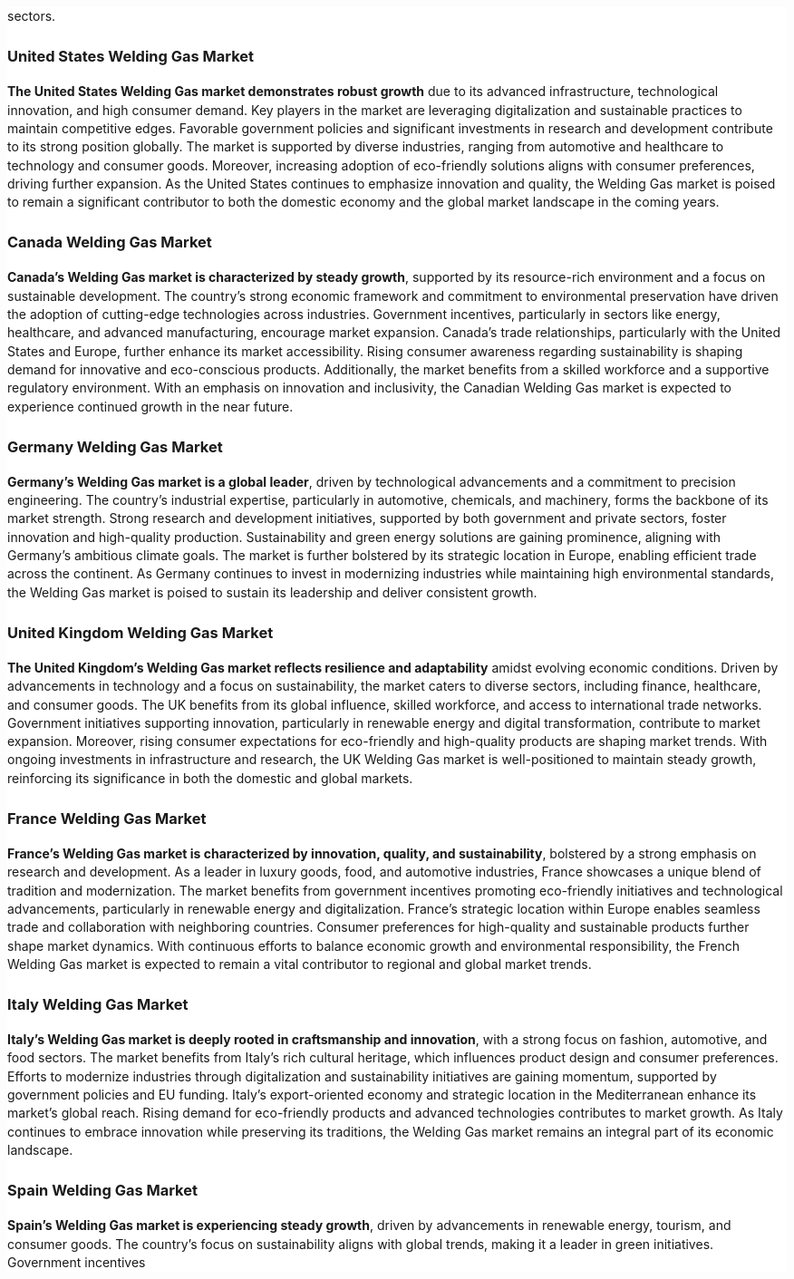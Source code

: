 sectors.</span></em></p></blockquote><h3><strong>United States Welding Gas Market</strong></h3><p><strong>The United States Welding Gas market demonstrates robust growth</strong> due to its advanced infrastructure, technological innovation, and high consumer demand. Key players in the market are leveraging digitalization and sustainable practices to maintain competitive edges. Favorable government policies and significant investments in research and development contribute to its strong position globally. The market is supported by diverse industries, ranging from automotive and healthcare to technology and consumer goods. Moreover, increasing adoption of eco-friendly solutions aligns with consumer preferences, driving further expansion. As the United States continues to emphasize innovation and quality, the Welding Gas market is poised to remain a significant contributor to both the domestic economy and the global market landscape in the coming years.</p><h3><strong>Canada Welding Gas Market</strong></h3><p><strong>Canada&rsquo;s Welding Gas market is characterized by steady growth</strong>, supported by its resource-rich environment and a focus on sustainable development. The country&rsquo;s strong economic framework and commitment to environmental preservation have driven the adoption of cutting-edge technologies across industries. Government incentives, particularly in sectors like energy, healthcare, and advanced manufacturing, encourage market expansion. Canada&rsquo;s trade relationships, particularly with the United States and Europe, further enhance its market accessibility. Rising consumer awareness regarding sustainability is shaping demand for innovative and eco-conscious products. Additionally, the market benefits from a skilled workforce and a supportive regulatory environment. With an emphasis on innovation and inclusivity, the Canadian Welding Gas market is expected to experience continued growth in the near future.</p><h3><strong>Germany Welding Gas Market</strong></h3><p><strong>Germany&rsquo;s Welding Gas market is a global leader</strong>, driven by technological advancements and a commitment to precision engineering. The country&rsquo;s industrial expertise, particularly in automotive, chemicals, and machinery, forms the backbone of its market strength. Strong research and development initiatives, supported by both government and private sectors, foster innovation and high-quality production. Sustainability and green energy solutions are gaining prominence, aligning with Germany&rsquo;s ambitious climate goals. The market is further bolstered by its strategic location in Europe, enabling efficient trade across the continent. As Germany continues to invest in modernizing industries while maintaining high environmental standards, the Welding Gas market is poised to sustain its leadership and deliver consistent growth.</p><h3><strong>United Kingdom Welding Gas Market</strong></h3><p><strong>The United Kingdom&rsquo;s Welding Gas market reflects resilience and adaptability</strong> amidst evolving economic conditions. Driven by advancements in technology and a focus on sustainability, the market caters to diverse sectors, including finance, healthcare, and consumer goods. The UK benefits from its global influence, skilled workforce, and access to international trade networks. Government initiatives supporting innovation, particularly in renewable energy and digital transformation, contribute to market expansion. Moreover, rising consumer expectations for eco-friendly and high-quality products are shaping market trends. With ongoing investments in infrastructure and research, the UK Welding Gas market is well-positioned to maintain steady growth, reinforcing its significance in both the domestic and global markets.</p><h3><strong>France Welding Gas Market</strong></h3><p><strong>France&rsquo;s Welding Gas market is characterized by innovation, quality, and sustainability</strong>, bolstered by a strong emphasis on research and development. As a leader in luxury goods, food, and automotive industries, France showcases a unique blend of tradition and modernization. The market benefits from government incentives promoting eco-friendly initiatives and technological advancements, particularly in renewable energy and digitalization. France&rsquo;s strategic location within Europe enables seamless trade and collaboration with neighboring countries. Consumer preferences for high-quality and sustainable products further shape market dynamics. With continuous efforts to balance economic growth and environmental responsibility, the French Welding Gas market is expected to remain a vital contributor to regional and global market trends.</p><h3><strong>Italy Welding Gas Market</strong></h3><p><strong>Italy&rsquo;s Welding Gas market is deeply rooted in craftsmanship and innovation</strong>, with a strong focus on fashion, automotive, and food sectors. The market benefits from Italy&rsquo;s rich cultural heritage, which influences product design and consumer preferences. Efforts to modernize industries through digitalization and sustainability initiatives are gaining momentum, supported by government policies and EU funding. Italy&rsquo;s export-oriented economy and strategic location in the Mediterranean enhance its market&rsquo;s global reach. Rising demand for eco-friendly products and advanced technologies contributes to market growth. As Italy continues to embrace innovation while preserving its traditions, the Welding Gas market remains an integral part of its economic landscape.</p><h3><strong>Spain Welding Gas Market</strong></h3><p><strong>Spain&rsquo;s Welding Gas market is experiencing steady growth</strong>, driven by advancements in renewable energy, tourism, and consumer goods. The country&rsquo;s focus on sustainability aligns with global trends, making it a leader in green initiatives. Government incentives
